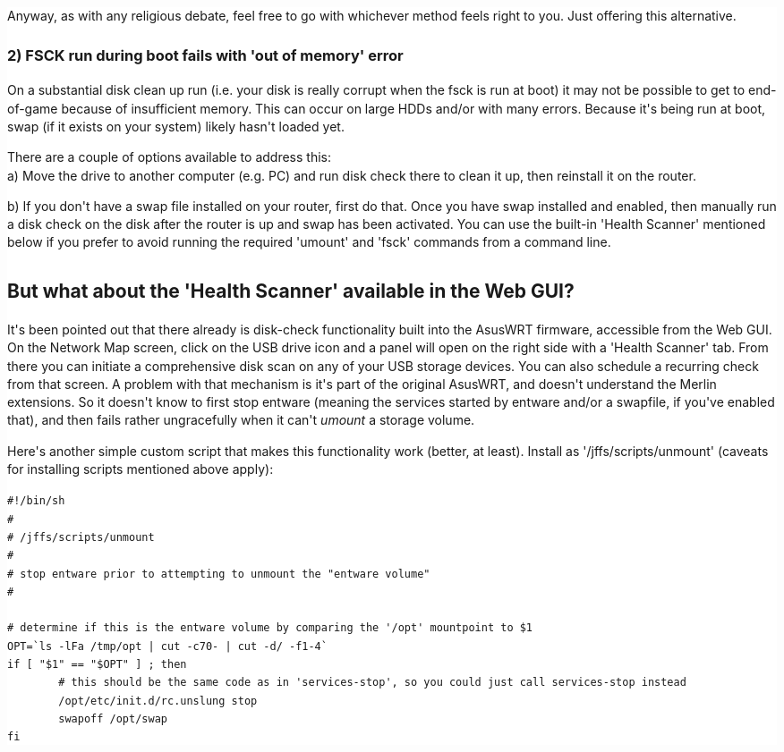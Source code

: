 Anyway, as with any religious debate, feel free to go with whichever method feels right to you.  Just offering this alternative.

### 2) FSCK run during boot fails with 'out of memory' error
On a substantial disk clean up run (i.e. your disk is really corrupt when the fsck is run at boot) it may not be possible to get to end-of-game because of insufficient memory.  This can occur on large HDDs and/or with many errors.  Because it's being run at boot, swap (if it exists on your system) likely hasn't loaded yet.

There are a couple of options available to address this:   
a)  Move the drive to another computer (e.g. PC) and run disk check there to clean it up, then reinstall it on the router.   

b)  If you don't have a swap file installed on your router, first do that.  Once you have swap installed and enabled, then manually run a disk check on the disk after the router is up and swap has been activated.  You can use the built-in 'Health Scanner' mentioned below if you prefer to avoid running the required 'umount' and 'fsck' commands from a command line.

## But what about the 'Health Scanner' available in the Web GUI?
It's been pointed out that there already is disk-check functionality built into the AsusWRT firmware, accessible from the Web GUI.  On the Network Map screen, click on the USB drive icon and a panel will open on the right side with a 'Health Scanner' tab.  From there you can initiate a comprehensive disk scan on any of your USB storage devices.  You can also schedule a recurring check from that screen.   A problem with that mechanism is it's part of the original AsusWRT, and doesn't understand the Merlin extensions.  So it doesn't know to first stop entware (meaning the services started by entware and/or a swapfile, if you've enabled that), and then fails rather ungracefully when it can't _umount_ a storage volume.

Here's another simple custom script that makes this functionality work (better, at least).
Install as '/jffs/scripts/unmount' (caveats for installing scripts mentioned above apply):
    
    #!/bin/sh
    #
    # /jffs/scripts/unmount
    #
    # stop entware prior to attempting to unmount the "entware volume"
    #
    
    # determine if this is the entware volume by comparing the '/opt' mountpoint to $1
    OPT=`ls -lFa /tmp/opt | cut -c70- | cut -d/ -f1-4`
    if [ "$1" == "$OPT" ] ; then
            # this should be the same code as in 'services-stop', so you could just call services-stop instead
            /opt/etc/init.d/rc.unslung stop
            swapoff /opt/swap
    fi
    